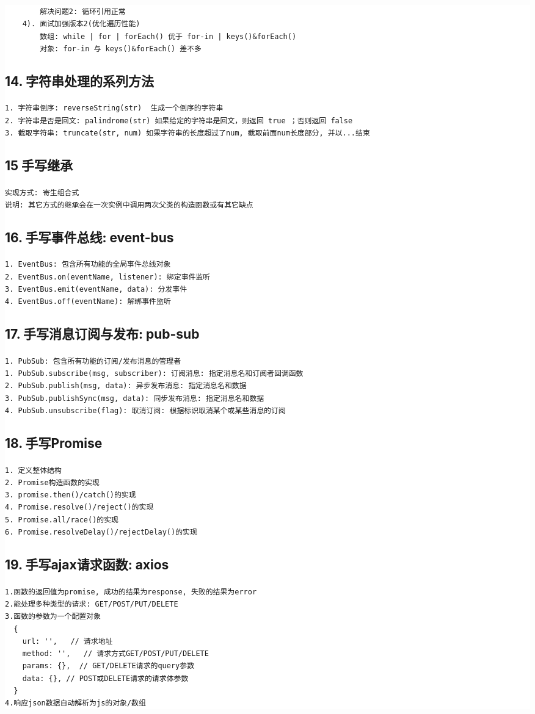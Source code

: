             解决问题2: 循环引用正常
        4). 面试加强版本2(优化遍历性能)
            数组: while | for | forEach() 优于 for-in | keys()&forEach() 
            对象: for-in 与 keys()&forEach() 差不多

## 14. 字符串处理的系列方法
    1. 字符串倒序: reverseString(str)  生成一个倒序的字符串
    2. 字符串是否是回文: palindrome(str) 如果给定的字符串是回文，则返回 true ；否则返回 false
    3. 截取字符串: truncate(str, num) 如果字符串的长度超过了num, 截取前面num长度部分, 并以...结束

## 15 手写继承
    实现方式: 寄生组合式
    说明: 其它方式的继承会在一次实例中调用两次父类的构造函数或有其它缺点

## 16. 手写事件总线: event-bus
    1. EventBus: 包含所有功能的全局事件总线对象
    2. EventBus.on(eventName, listener): 绑定事件监听
    3. EventBus.emit(eventName, data): 分发事件
    4. EventBus.off(eventName): 解绑事件监听

## 17. 手写消息订阅与发布: pub-sub
    1. PubSub: 包含所有功能的订阅/发布消息的管理者
    1. PubSub.subscribe(msg, subscriber): 订阅消息: 指定消息名和订阅者回调函数
    2. PubSub.publish(msg, data): 异步发布消息: 指定消息名和数据
    3. PubSub.publishSync(msg, data): 同步发布消息: 指定消息名和数据
    4. PubSub.unsubscribe(flag): 取消订阅: 根据标识取消某个或某些消息的订阅

## 18. 手写Promise
    1. 定义整体结构
    2. Promise构造函数的实现
    3. promise.then()/catch()的实现
    4. Promise.resolve()/reject()的实现
    5. Promise.all/race()的实现
    6. Promise.resolveDelay()/rejectDelay()的实现

## 19. 手写ajax请求函数: axios
    1.函数的返回值为promise, 成功的结果为response, 失败的结果为error
    2.能处理多种类型的请求: GET/POST/PUT/DELETE
    3.函数的参数为一个配置对象
      {
        url: '',   // 请求地址
        method: '',   // 请求方式GET/POST/PUT/DELETE
        params: {},  // GET/DELETE请求的query参数
        data: {}, // POST或DELETE请求的请求体参数 
      }
    4.响应json数据自动解析为js的对象/数组





